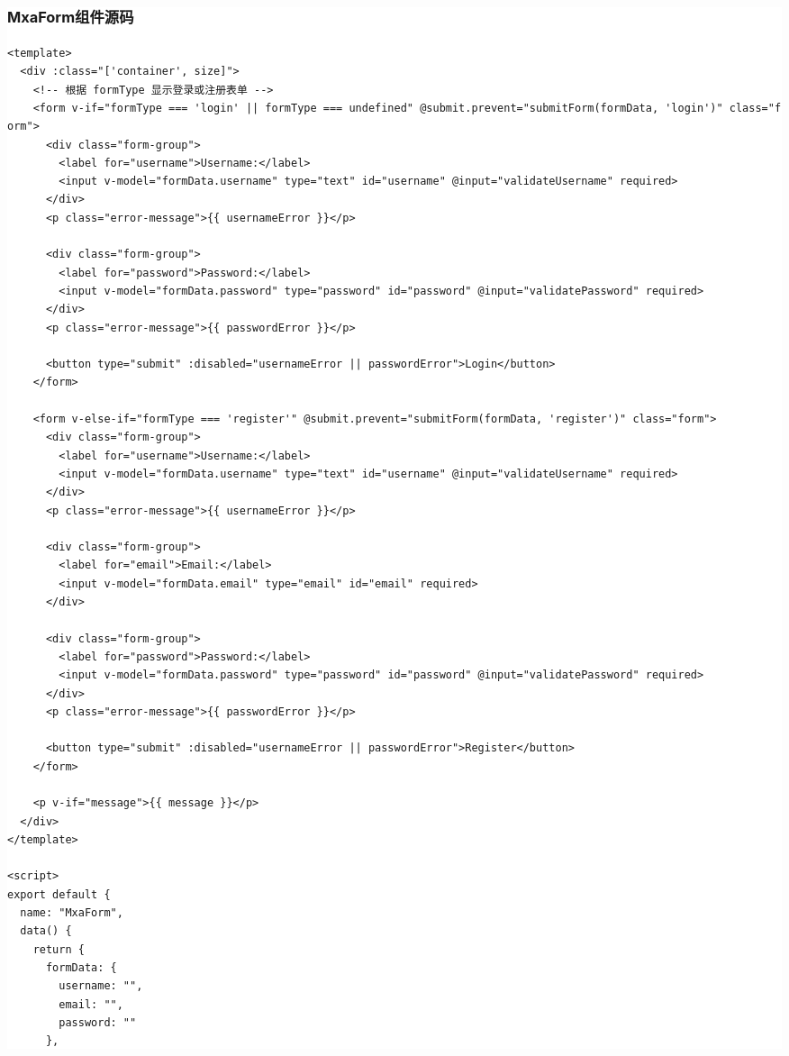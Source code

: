 ### MxaForm组件源码

```vue
<template>
  <div :class="['container', size]">
    <!-- 根据 formType 显示登录或注册表单 -->
    <form v-if="formType === 'login' || formType === undefined" @submit.prevent="submitForm(formData, 'login')" class="form">
      <div class="form-group">
        <label for="username">Username:</label>
        <input v-model="formData.username" type="text" id="username" @input="validateUsername" required>
      </div>
      <p class="error-message">{{ usernameError }}</p> 

      <div class="form-group">
        <label for="password">Password:</label>
        <input v-model="formData.password" type="password" id="password" @input="validatePassword" required>
      </div>
      <p class="error-message">{{ passwordError }}</p> 

      <button type="submit" :disabled="usernameError || passwordError">Login</button>
    </form>

    <form v-else-if="formType === 'register'" @submit.prevent="submitForm(formData, 'register')" class="form">
      <div class="form-group">
        <label for="username">Username:</label>
        <input v-model="formData.username" type="text" id="username" @input="validateUsername" required>
      </div>
      <p class="error-message">{{ usernameError }}</p>

      <div class="form-group">
        <label for="email">Email:</label>
        <input v-model="formData.email" type="email" id="email" required>
      </div>

      <div class="form-group">
        <label for="password">Password:</label>
        <input v-model="formData.password" type="password" id="password" @input="validatePassword" required>
      </div>
      <p class="error-message">{{ passwordError }}</p>

      <button type="submit" :disabled="usernameError || passwordError">Register</button>
    </form>

    <p v-if="message">{{ message }}</p>
  </div>
</template>

<script>
export default {
  name: "MxaForm",
  data() {
    return {
      formData: {
        username: "",
        email: "",
        password: ""
      },
```